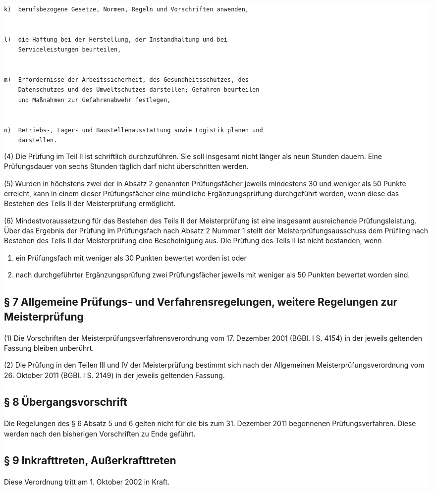 
    k)  berufsbezogene Gesetze, Normen, Regeln und Vorschriften anwenden,


    l)  die Haftung bei der Herstellung, der Instandhaltung und bei
        Serviceleistungen beurteilen,


    m)  Erfordernisse der Arbeitssicherheit, des Gesundheitsschutzes, des
        Datenschutzes und des Umweltschutzes darstellen; Gefahren beurteilen
        und Maßnahmen zur Gefahrenabwehr festlegen,


    n)  Betriebs-, Lager- und Baustellenausstattung sowie Logistik planen und
        darstellen.







(4) Die Prüfung im Teil II ist schriftlich durchzuführen. Sie soll
insgesamt nicht länger als neun Stunden dauern. Eine Prüfungsdauer von
sechs Stunden täglich darf nicht überschritten werden.

(5) Wurden in höchstens zwei der in Absatz 2 genannten Prüfungsfächer
jeweils mindestens 30 und weniger als 50 Punkte erreicht, kann in
einem dieser Prüfungsfächer eine mündliche Ergänzungsprüfung
durchgeführt werden, wenn diese das Bestehen des Teils II der
Meisterprüfung ermöglicht.

(6) Mindestvoraussetzung für das Bestehen des Teils II der
Meisterprüfung ist eine insgesamt ausreichende Prüfungsleistung. Über
das Ergebnis der Prüfung im Prüfungsfach nach Absatz 2 Nummer 1 stellt
der Meisterprüfungsausschuss dem Prüfling nach Bestehen des Teils II
der Meisterprüfung eine Bescheinigung aus. Die Prüfung des Teils II
ist nicht bestanden, wenn

1.  ein Prüfungsfach mit weniger als 30 Punkten bewertet worden ist oder


2.  nach durchgeführter Ergänzungsprüfung zwei Prüfungsfächer jeweils mit
    weniger als 50 Punkten bewertet worden sind.

## § 7 Allgemeine Prüfungs- und Verfahrensregelungen, weitere Regelungen zur Meisterprüfung

(1) Die Vorschriften der Meisterprüfungsverfahrensverordnung vom 17.
Dezember 2001 (BGBl. I S. 4154) in der jeweils geltenden Fassung
bleiben unberührt.

(2) Die Prüfung in den Teilen III und IV der Meisterprüfung bestimmt
sich nach der Allgemeinen Meisterprüfungsverordnung vom 26. Oktober
2011 (BGBl. I S. 2149) in der jeweils geltenden Fassung.

## § 8 Übergangsvorschrift

Die Regelungen des § 6 Absatz 5 und 6 gelten nicht für die bis zum 31.
Dezember 2011 begonnenen Prüfungsverfahren. Diese werden nach den
bisherigen Vorschriften zu Ende geführt.

## § 9 Inkrafttreten, Außerkrafttreten

Diese Verordnung tritt am 1. Oktober 2002 in Kraft.

